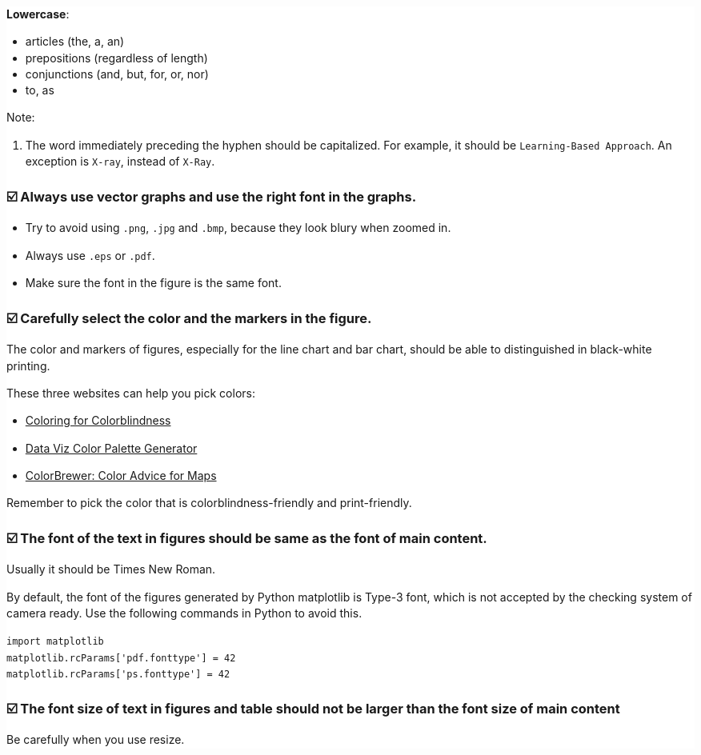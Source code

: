 **Lowercase**:

 - articles (the, a, an)
 - prepositions (regardless of length)
 - conjunctions (and, but, for, or, nor)
 - to, as

Note: 
1. The word immediately preceding the hyphen should be capitalized. For example, it should be `Learning-Based Approach`. An exception is `X-ray`, instead of `X-Ray`.


### ☑️ Always use vector graphs and use the right font in the graphs.

- Try to avoid using `.png`, `.jpg` and `.bmp`, because they look blury when zoomed in.

- Always use `.eps` or `.pdf`.

- Make sure the font in the figure is the same font.

### ☑️ Carefully select the color and the markers in the figure.

The color and markers of figures, especially for the line chart and bar chart, should be able to distinguished in black-white printing.

These three websites can help you pick colors:

* [Coloring for Colorblindness](https://davidmathlogic.com/colorblind/#%23D81B60-%231E88E5-%23FFC107-%23004D40)

* [Data Viz Color Palette Generator](https://learnui.design/tools/data-color-picker.html) 

* [ColorBrewer: Color Advice for Maps](https://colorbrewer2.org/)

Remember to pick the color that is colorblindness-friendly and print-friendly.

### ☑️ The font of the text in figures should be same as the font of main content.

Usually it should be Times New Roman.

By default, the font of the figures generated by Python matplotlib is Type-3 font, which is not accepted by the checking system of camera ready. Use the following commands in Python to avoid this.

```python3
import matplotlib
matplotlib.rcParams['pdf.fonttype'] = 42
matplotlib.rcParams['ps.fonttype'] = 42
```


### ☑️ The font size of text in figures and table should not be larger than the font size of main content

Be carefully when you use resize.

